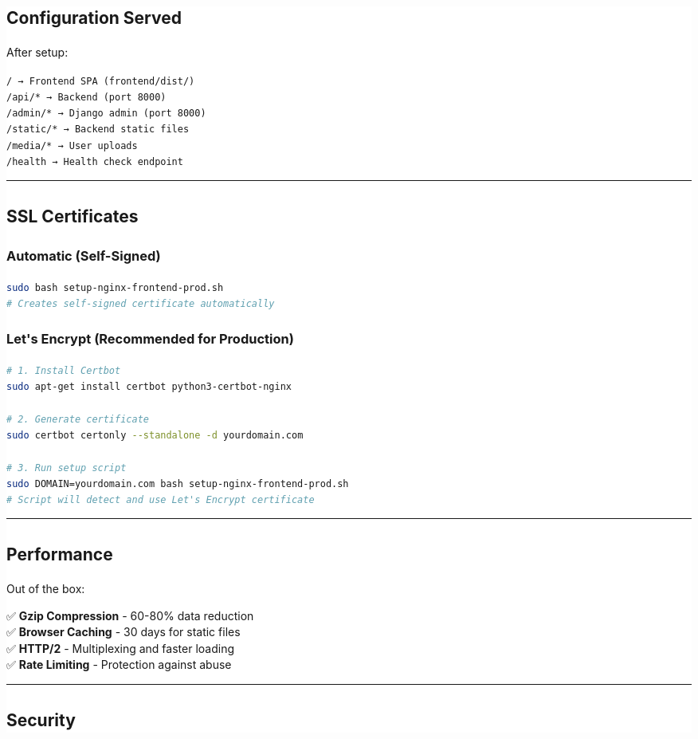 
## Configuration Served

After setup:

```
/ → Frontend SPA (frontend/dist/)
/api/* → Backend (port 8000)
/admin/* → Django admin (port 8000)
/static/* → Backend static files
/media/* → User uploads
/health → Health check endpoint
```

---

## SSL Certificates

### Automatic (Self-Signed)
```bash
sudo bash setup-nginx-frontend-prod.sh
# Creates self-signed certificate automatically
```

### Let's Encrypt (Recommended for Production)
```bash
# 1. Install Certbot
sudo apt-get install certbot python3-certbot-nginx

# 2. Generate certificate
sudo certbot certonly --standalone -d yourdomain.com

# 3. Run setup script
sudo DOMAIN=yourdomain.com bash setup-nginx-frontend-prod.sh
# Script will detect and use Let's Encrypt certificate
```

---

## Performance

Out of the box:

✅ **Gzip Compression** - 60-80% data reduction  
✅ **Browser Caching** - 30 days for static files  
✅ **HTTP/2** - Multiplexing and faster loading  
✅ **Rate Limiting** - Protection against abuse  

---

## Security
